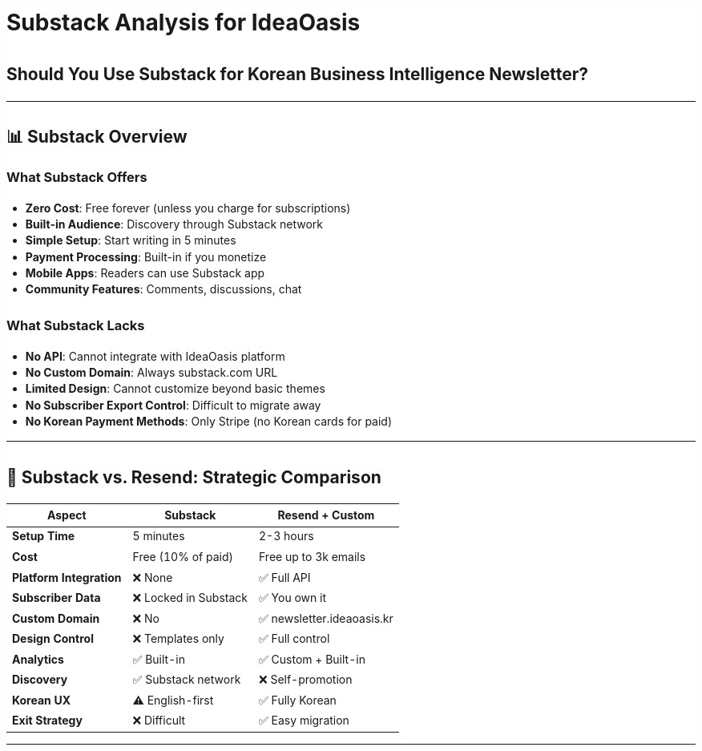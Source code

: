 # Substack Analysis for IdeaOasis
## Should You Use Substack for Korean Business Intelligence Newsletter?

---

## 📊 **Substack Overview**

### **What Substack Offers**
- **Zero Cost**: Free forever (unless you charge for subscriptions)
- **Built-in Audience**: Discovery through Substack network
- **Simple Setup**: Start writing in 5 minutes
- **Payment Processing**: Built-in if you monetize
- **Mobile Apps**: Readers can use Substack app
- **Community Features**: Comments, discussions, chat

### **What Substack Lacks**
- **No API**: Cannot integrate with IdeaOasis platform
- **No Custom Domain**: Always substack.com URL
- **Limited Design**: Cannot customize beyond basic themes
- **No Subscriber Export Control**: Difficult to migrate away
- **No Korean Payment Methods**: Only Stripe (no Korean cards for paid)

---

## 🎯 **Substack vs. Resend: Strategic Comparison**

| Aspect | Substack | Resend + Custom |
|--------|----------|-----------------|
| **Setup Time** | 5 minutes | 2-3 hours |
| **Cost** | Free (10% of paid) | Free up to 3k emails |
| **Platform Integration** | ❌ None | ✅ Full API |
| **Subscriber Data** | ❌ Locked in Substack | ✅ You own it |
| **Custom Domain** | ❌ No | ✅ newsletter.ideaoasis.kr |
| **Design Control** | ❌ Templates only | ✅ Full control |
| **Analytics** | ✅ Built-in | ✅ Custom + Built-in |
| **Discovery** | ✅ Substack network | ❌ Self-promotion |
| **Korean UX** | ⚠️ English-first | ✅ Fully Korean |
| **Exit Strategy** | ❌ Difficult | ✅ Easy migration |

---
